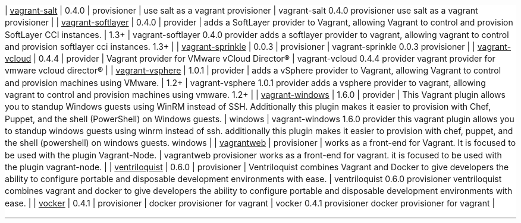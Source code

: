 | [vagrant-salt](https://github.com/saltstack/salty-vagrant) | 0.4.0 | provisioner | use salt as a vagrant provisioner | vagrant-salt 0.4.0 provisioner use salt as a vagrant provisioner |
| [vagrant-softlayer](https://github.com/audiolize/vagrant-softlayer) | 0.4.0 | provider | adds a SoftLayer provider to Vagrant, allowing Vagrant to control and provision SoftLayer CCI instances. | 1.3+ | vagrant-softlayer 0.4.0 provider adds a softlayer provider to vagrant, allowing vagrant to control and provision softlayer cci instances. 1.3+ |
| [vagrant-sprinkle](https://github.com/jimmycuadra/vagrant-sprinkle) | 0.0.3 | provisioner | vagrant-sprinkle 0.0.3 provisioner |
| [vagrant-vcloud](https://github.com/frapposelli/vagrant-vcloud) | 0.4.4 | provider | Vagrant provider for VMware vCloud Director® | vagrant-vcloud 0.4.4 provider vagrant provider for vmware vcloud director® |
| [vagrant-vsphere](https://github.com/nsidc/vagrant-vsphere) | 1.0.1 | provider | adds a vSphere provider to Vagrant, allowing Vagrant to control and provision machines using VMware. | 1.2+ | vagrant-vsphere 1.0.1 provider adds a vsphere provider to vagrant, allowing vagrant to control and provision machines using vmware. 1.2+ |
| [vagrant-windows](https://github.com/WinRb/vagrant-windows) | 1.6.0 | provider | This Vagrant plugin allows you to standup Windows guests using WinRM instead of SSH. Additionally this plugin makes it easier to provision with Chef, Puppet, and the shell (PowerShell) on Windows guests. | windows | vagrant-windows 1.6.0 provider this vagrant plugin allows you to standup windows guests using winrm instead of ssh. additionally this plugin makes it easier to provision with chef, puppet, and the shell (powershell) on windows guests. windows |
| [vagrantweb](https://github.com/catedrasaes-umu/vagrantweb) | provisioner | works as a front-end for Vagrant. It is focused to be used with the plugin Vagrant-Node. | vagrantweb provisioner works as a front-end for vagrant. it is focused to be used with the plugin vagrant-node. |
| [ventriloquist](https://github.com/fgrehm/ventriloquist) | 0.6.0 | provisioner | Ventriloquist combines Vagrant and Docker to give developers the ability to configure portable and disposable development environments with ease. | ventriloquist 0.6.0 provisioner ventriloquist combines vagrant and docker to give developers the ability to configure portable and disposable development environments with ease. |
| [vocker](https://github.com/fgrehm/vocker) | 0.4.1 | provisioner | docker provisioner for vagrant | vocker 0.4.1 provisioner docker provisioner for vagrant |

* * *
 
